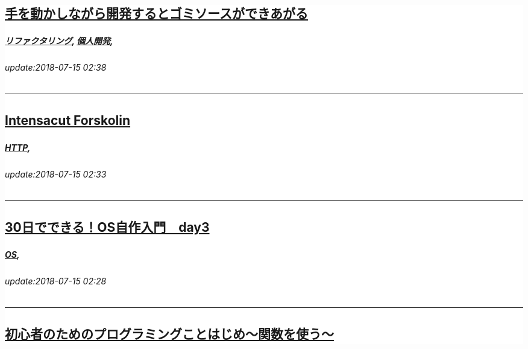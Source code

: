 ## [手を動かしながら開発するとゴミソースができあがる](https://qiita.com/yakipudding/items/ab5c1d4b47abac428b02)
##### [リファクタリング](https://qiita.com/tags/リファクタリング), [個人開発](https://qiita.com/tags/個人開発), 
###### update:2018-07-15 02:38
---
## [Intensacut Forskolin](https://qiita.com/zardarimian/items/f31fc81be084fefef82e)
##### [HTTP](https://qiita.com/tags/HTTP), 
###### update:2018-07-15 02:33
---
## [30日でできる！OS自作入門　day3](https://qiita.com/walk_to_work/items/01332b5a4f0bd7081ae4)
##### [OS](https://qiita.com/tags/OS), 
###### update:2018-07-15 02:28
---
## [初心者のためのプログラミングことはじめ〜関数を使う〜](https://qiita.com/sho0211/items/7243b9baf03688e127a8)

